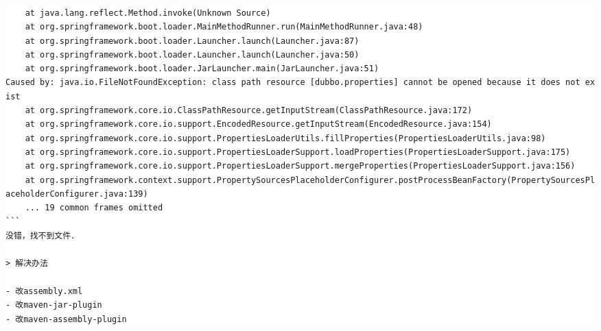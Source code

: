 ````
	at java.lang.reflect.Method.invoke(Unknown Source)
	at org.springframework.boot.loader.MainMethodRunner.run(MainMethodRunner.java:48)
	at org.springframework.boot.loader.Launcher.launch(Launcher.java:87)
	at org.springframework.boot.loader.Launcher.launch(Launcher.java:50)
	at org.springframework.boot.loader.JarLauncher.main(JarLauncher.java:51)
Caused by: java.io.FileNotFoundException: class path resource [dubbo.properties] cannot be opened because it does not exist
	at org.springframework.core.io.ClassPathResource.getInputStream(ClassPathResource.java:172)
	at org.springframework.core.io.support.EncodedResource.getInputStream(EncodedResource.java:154)
	at org.springframework.core.io.support.PropertiesLoaderUtils.fillProperties(PropertiesLoaderUtils.java:98)
	at org.springframework.core.io.support.PropertiesLoaderSupport.loadProperties(PropertiesLoaderSupport.java:175)
	at org.springframework.core.io.support.PropertiesLoaderSupport.mergeProperties(PropertiesLoaderSupport.java:156)
	at org.springframework.context.support.PropertySourcesPlaceholderConfigurer.postProcessBeanFactory(PropertySourcesPlaceholderConfigurer.java:139)
	... 19 common frames omitted
```
没错，找不到文件．

> 解决办法

- 改assembly.xml
- 改maven-jar-plugin
- 改maven-assembly-plugin